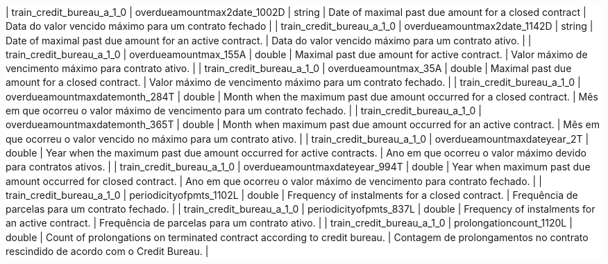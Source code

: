 | train_credit_bureau_a_1_0 | overdueamountmax2date_1002D     | string      | Date of maximal past due amount for a closed contract                                                                                                                                                                 | Data do valor vencido máximo para um contrato fechado                                                                                                                                                                   |
| train_credit_bureau_a_1_0 | overdueamountmax2date_1142D     | string      | Date of maximal past due amount for an active contract.                                                                                                                                                               | Data do valor vencido máximo para um contrato ativo.                                                                                                                                                                    |
| train_credit_bureau_a_1_0 | overdueamountmax_155A           | double      | Maximal past due amount for active contract.                                                                                                                                                                          | Valor máximo de vencimento máximo para contrato ativo.                                                                                                                                                                  |
| train_credit_bureau_a_1_0 | overdueamountmax_35A            | double      | Maximal past due amount for a closed contract.                                                                                                                                                                        | Valor máximo de vencimento máximo para um contrato fechado.                                                                                                                                                             |
| train_credit_bureau_a_1_0 | overdueamountmaxdatemonth_284T  | double      | Month when the maximum past due amount occurred for a closed contract.                                                                                                                                                | Mês em que ocorreu o valor máximo de vencimento para um contrato fechado.                                                                                                                                               |
| train_credit_bureau_a_1_0 | overdueamountmaxdatemonth_365T  | double      | Month when maximum past due amount occurred for an active contract.                                                                                                                                                   | Mês em que ocorreu o valor vencido no máximo para um contrato ativo.                                                                                                                                                    |
| train_credit_bureau_a_1_0 | overdueamountmaxdateyear_2T     | double      | Year when the maximum past due amount occurred for active contracts.                                                                                                                                                  | Ano em que ocorreu o valor máximo devido para contratos ativos.                                                                                                                                                         |
| train_credit_bureau_a_1_0 | overdueamountmaxdateyear_994T   | double      | Year when maximum past due amount occurred for closed contract.                                                                                                                                                       | Ano em que ocorreu o valor máximo de vencimento para contrato fechado.                                                                                                                                                  |
| train_credit_bureau_a_1_0 | periodicityofpmts_1102L         | double      | Frequency of instalments for a closed contract.                                                                                                                                                                       | Frequência de parcelas para um contrato fechado.                                                                                                                                                                        |
| train_credit_bureau_a_1_0 | periodicityofpmts_837L          | double      | Frequency of instalments for an active contract.                                                                                                                                                                      | Frequência de parcelas para um contrato ativo.                                                                                                                                                                          |
| train_credit_bureau_a_1_0 | prolongationcount_1120L         | double      | Count of prolongations on terminated contract according to credit bureau.                                                                                                                                             | Contagem de prolongamentos no contrato rescindido de acordo com o Credit Bureau.                                                                                                                                        |